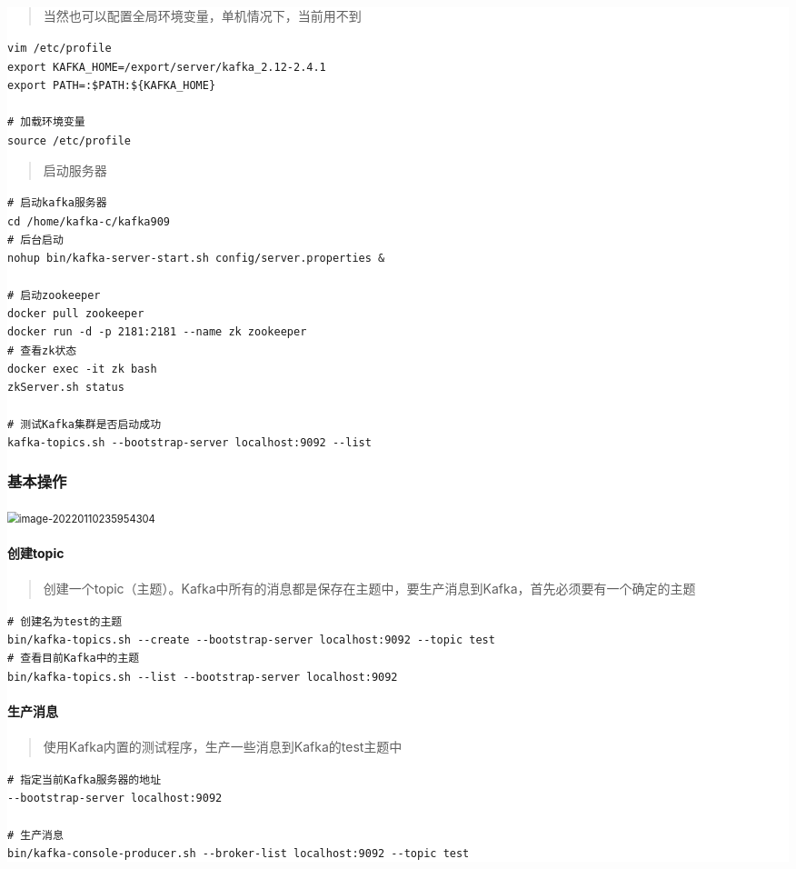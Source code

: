 > 当然也可以配置全局环境变量，单机情况下，当前用不到

```shell
vim /etc/profile
export KAFKA_HOME=/export/server/kafka_2.12-2.4.1
export PATH=:$PATH:${KAFKA_HOME}

# 加载环境变量
source /etc/profile
```

> 启动服务器

```shell
# 启动kafka服务器
cd /home/kafka-c/kafka909
# 后台启动
nohup bin/kafka-server-start.sh config/server.properties &

# 启动zookeeper
docker pull zookeeper
docker run -d -p 2181:2181 --name zk zookeeper
# 查看zk状态
docker exec -it zk bash
zkServer.sh status

# 测试Kafka集群是否启动成功
kafka-topics.sh --bootstrap-server localhost:9092 --list
```

### 基本操作

<img src="https://gitee.com/zhang-songyao/blog-images/raw/master/20220110235957.png" alt="image-20220110235954304" style="zoom:80%;" />

#### 创建topic

> 创建一个topic（主题）。Kafka中所有的消息都是保存在主题中，要生产消息到Kafka，首先必须要有一个确定的主题

```shell
# 创建名为test的主题
bin/kafka-topics.sh --create --bootstrap-server localhost:9092 --topic test
# 查看目前Kafka中的主题
bin/kafka-topics.sh --list --bootstrap-server localhost:9092
```

#### 生产消息

> 使用Kafka内置的测试程序，生产一些消息到Kafka的test主题中

```shell
# 指定当前Kafka服务器的地址
--bootstrap-server localhost:9092

# 生产消息
bin/kafka-console-producer.sh --broker-list localhost:9092 --topic test
```
